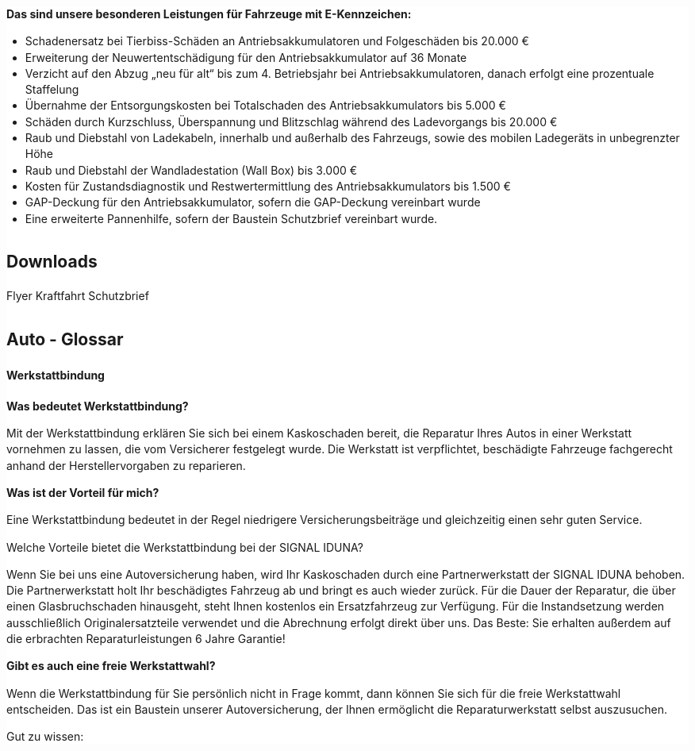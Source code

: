 **Das sind unsere besonderen Leistungen für Fahrzeuge mit E-Kennzeichen:**

  * Schadenersatz bei Tierbiss-Schäden an Antriebsakkumulatoren und Folgeschäden bis 20.000 €
  * Erweiterung der Neuwertentschädigung für den Antriebsakkumulator auf 36 Monate
  * Verzicht auf den Abzug „neu für alt“ bis zum 4. Betriebsjahr bei Antriebsakkumulatoren, danach erfolgt eine prozentuale Staffelung
  * Übernahme der Entsorgungskosten bei Totalschaden des Antriebsakkumulators bis 5.000 €
  * Schäden durch Kurzschluss, Überspannung und Blitzschlag während des Ladevorgangs bis 20.000 €
  * Raub und Diebstahl von Ladekabeln, innerhalb und außerhalb des Fahrzeugs, sowie des mobilen Ladegeräts in unbegrenzter Höhe 
  * Raub und Diebstahl der Wandladestation (Wall Box) bis 3.000 €
  * Kosten für Zustandsdiagnostik und Restwertermittlung des Antriebsakkumulators bis 1.500 €
  * GAP-Deckung für den Antriebsakkumulator, sofern die GAP-Deckung vereinbart wurde
  * Eine erweiterte Pannenhilfe, sofern der Baustein Schutzbrief vereinbart wurde.

##  Downloads

Flyer Kraftfahrt Schutzbrief

##  Auto - Glossar

####  Werkstattbindung

**Was bedeutet Werkstattbindung?**

Mit der Werkstattbindung erklären Sie sich bei einem Kaskoschaden bereit, die
Reparatur Ihres Autos in einer Werkstatt vornehmen zu lassen, die vom
Versicherer festgelegt wurde. Die Werkstatt ist verpflichtet, beschädigte
Fahrzeuge fachgerecht anhand der Herstellervorgaben zu reparieren.

**Was ist der Vorteil für mich?**

Eine Werkstattbindung bedeutet in der Regel niedrigere Versicherungsbeiträge
und gleichzeitig einen sehr guten Service.

Welche Vorteile bietet die Werkstattbindung bei der SIGNAL IDUNA?

Wenn Sie bei uns eine Auto­versicherung haben, wird Ihr Kaskoschaden durch
eine Partnerwerkstatt der SIGNAL IDUNA behoben. Die Partnerwerkstatt holt Ihr
beschädigtes Fahrzeug ab und bringt es auch wieder zurück. Für die Dauer der
Reparatur, die über einen Glasbruchschaden hinausgeht, steht Ihnen kostenlos
ein Ersatzfahrzeug zur Verfügung. Für die Instandsetzung werden ausschließlich
Originalersatzteile verwendet und die Abrechnung erfolgt direkt über uns. Das
Beste: Sie erhalten außerdem auf die erbrachten Reparaturleistungen 6 Jahre
Garantie!

**Gibt es auch eine freie Werkstattwahl?**

Wenn die Werkstattbindung für Sie persönlich nicht in Frage kommt, dann können
Sie sich für die freie Werkstattwahl entscheiden. Das ist ein Baustein unserer
Auto­versicherung, der Ihnen ermöglicht die Reparaturwerkstatt selbst
auszusuchen.

Gut zu wissen:
